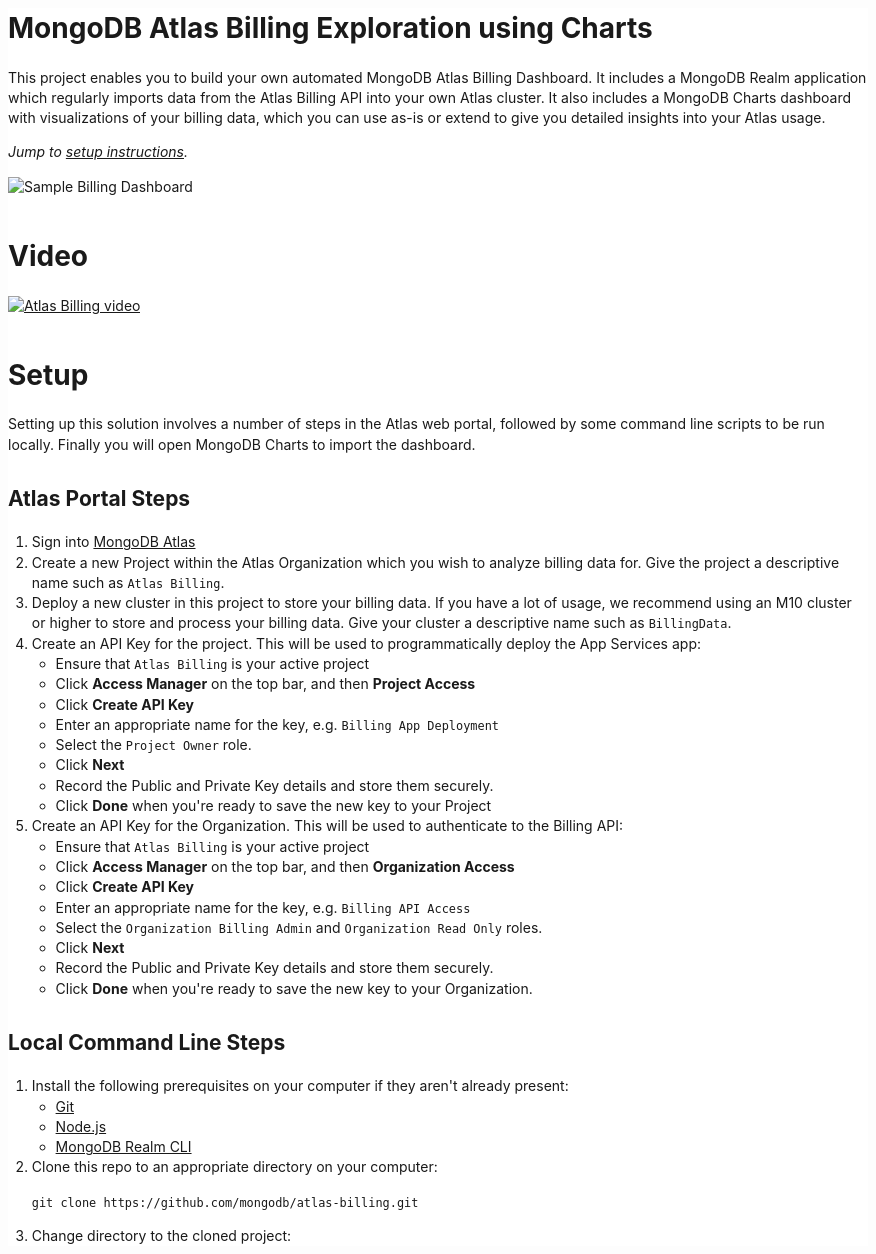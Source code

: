 

# MongoDB Atlas Billing Exploration using Charts

This project enables you to build your own automated MongoDB Atlas Billing Dashboard. It includes a MongoDB Realm application which regularly imports data from the Atlas Billing API into your own Atlas cluster. It also includes a MongoDB Charts dashboard with visualizations of your billing data, which you can use as-is or extend to give you detailed insights into your Atlas usage.

*Jump to [setup instructions](#setup).*

<img width="762" alt="Sample Billing Dashboard" src="dashboard-example.png">

# Video
[![Atlas Billing video](http://i3.ytimg.com/vi/1sD0MBuGecQ/hqdefault.jpg)](https://www.youtube.com/watch?v=g-f0wkulvwU)

# Setup
Setting up this solution involves a number of steps in the Atlas web portal,
followed by some command line scripts to be run locally. Finally you will
open MongoDB Charts to import the dashboard.

## Atlas Portal Steps
1. Sign into [MongoDB Atlas](https://cloud.mongodb.com)
2. Create a new Project within the Atlas Organization which you wish to analyze
billing data for. Give the project a descriptive name such as `Atlas Billing`. 
3. Deploy a new cluster in this project to store your billing data. If you have
a lot of usage, we recommend using an M10 cluster or higher to store and process
your billing data. Give your cluster a descriptive name such as `BillingData`.
4. Create an API Key for the project. This will be used to programmatically
deploy the App Services app:
    * Ensure that `Atlas Billing` is your active project
    * Click **Access Manager** on the top bar, and then **Project Access**
    * Click **Create API Key**
    * Enter an appropriate name for the key, e.g. `Billing App Deployment`
    * Select the  `Project Owner` role.
    * Click **Next**
    * Record the Public and Private Key details and store them securely.
    * Click **Done** when you're ready to save the new key to your Project
5. Create an API Key for the Organization. This will be used to authenticate
to the Billing API:
    * Ensure that `Atlas Billing` is your active project
    * Click **Access Manager** on the top bar, and then **Organization Access**
    * Click **Create API Key**
    * Enter an appropriate name for the key, e.g. `Billing API Access`
    * Select the `Organization Billing Admin` and `Organization Read Only` roles.
    * Click **Next**
    * Record the Public and Private Key details and store them securely.
    * Click **Done** when you're ready to save the new key to your Organization.
## Local Command Line Steps
1. Install the following prerequisites on your computer if they aren't already
present:
    * [Git](https://git-scm.com/downloads)
    * [Node.js](https://nodejs.org/en/download/)
    * [MongoDB Realm CLI](https://docs.mongodb.com/realm/cli/)
2. Clone this repo to an appropriate directory on your computer:
    ```
    git clone https://github.com/mongodb/atlas-billing.git
    ```
3. Change directory to the cloned project:
